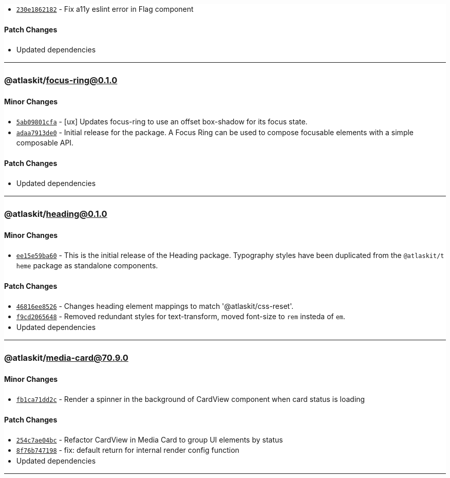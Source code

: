 - [`230e1862182`](https://bitbucket.org/atlassian/atlassian-frontend/commits/230e1862182) - Fix a11y eslint error in Flag component

#### Patch Changes

- Updated dependencies

---

### @atlaskit/focus-ring@0.1.0

#### Minor Changes

- [`5ab09801cfa`](https://bitbucket.org/atlassian/atlassian-frontend/commits/5ab09801cfa) - [ux] Updates focus-ring to use an offset box-shadow for its focus state.
- [`adaa7913de0`](https://bitbucket.org/atlassian/atlassian-frontend/commits/adaa7913de0) - Initial release for the package. A Focus Ring can be used to compose focusable elements with a simple composable API.

#### Patch Changes

- Updated dependencies

---

### @atlaskit/heading@0.1.0

#### Minor Changes

- [`ee15e59ba60`](https://bitbucket.org/atlassian/atlassian-frontend/commits/ee15e59ba60) - This is the initial release of the Heading package. Typography styles have been duplicated from the `@atlaskit/theme` package as standalone components.

#### Patch Changes

- [`46816ee8526`](https://bitbucket.org/atlassian/atlassian-frontend/commits/46816ee8526) - Changes heading element mappings to match '@atlaskit/css-reset'.
- [`f9cd2065648`](https://bitbucket.org/atlassian/atlassian-frontend/commits/f9cd2065648) - Removed redundant styles for text-transform, moved font-size to `rem` insteda of `em`.
- Updated dependencies

---

### @atlaskit/media-card@70.9.0

#### Minor Changes

- [`fb1ca71dd2c`](https://bitbucket.org/atlassian/atlassian-frontend/commits/fb1ca71dd2c) - Render a spinner in the background of CardView component when card status is loading

#### Patch Changes

- [`254c7ae04bc`](https://bitbucket.org/atlassian/atlassian-frontend/commits/254c7ae04bc) - Refactor CardView in Media Card to group UI elements by status
- [`8f76b747198`](https://bitbucket.org/atlassian/atlassian-frontend/commits/8f76b747198) - fix: default return for internal render config function
- Updated dependencies

---
